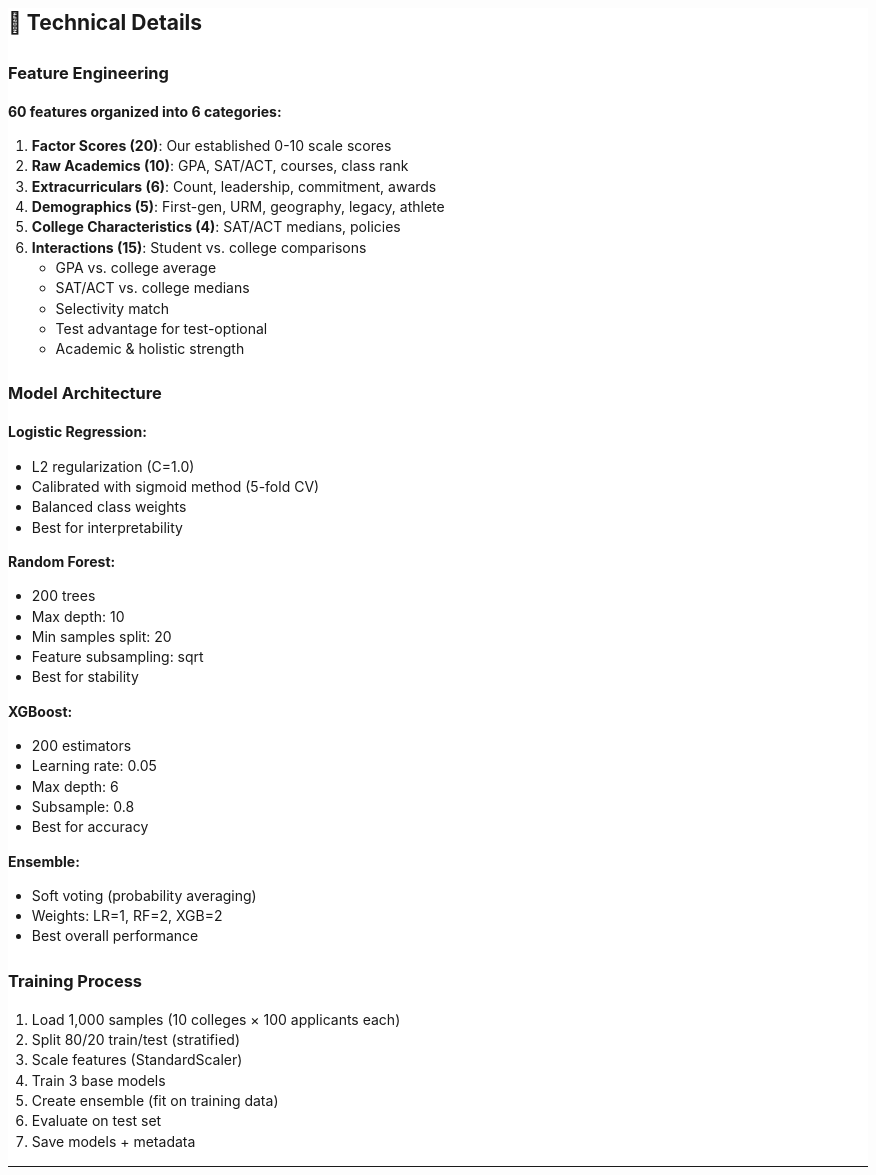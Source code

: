 ## 🔬 Technical Details

### Feature Engineering
**60 features organized into 6 categories:**

1. **Factor Scores (20)**: Our established 0-10 scale scores
2. **Raw Academics (10)**: GPA, SAT/ACT, courses, class rank
3. **Extracurriculars (6)**: Count, leadership, commitment, awards
4. **Demographics (5)**: First-gen, URM, geography, legacy, athlete
5. **College Characteristics (4)**: SAT/ACT medians, policies
6. **Interactions (15)**: Student vs. college comparisons
   - GPA vs. college average
   - SAT/ACT vs. college medians
   - Selectivity match
   - Test advantage for test-optional
   - Academic & holistic strength

### Model Architecture

**Logistic Regression:**
- L2 regularization (C=1.0)
- Calibrated with sigmoid method (5-fold CV)
- Balanced class weights
- Best for interpretability

**Random Forest:**
- 200 trees
- Max depth: 10
- Min samples split: 20
- Feature subsampling: sqrt
- Best for stability

**XGBoost:**
- 200 estimators
- Learning rate: 0.05
- Max depth: 6
- Subsample: 0.8
- Best for accuracy

**Ensemble:**
- Soft voting (probability averaging)
- Weights: LR=1, RF=2, XGB=2
- Best overall performance

### Training Process
1. Load 1,000 samples (10 colleges × 100 applicants each)
2. Split 80/20 train/test (stratified)
3. Scale features (StandardScaler)
4. Train 3 base models
5. Create ensemble (fit on training data)
6. Evaluate on test set
7. Save models + metadata

---